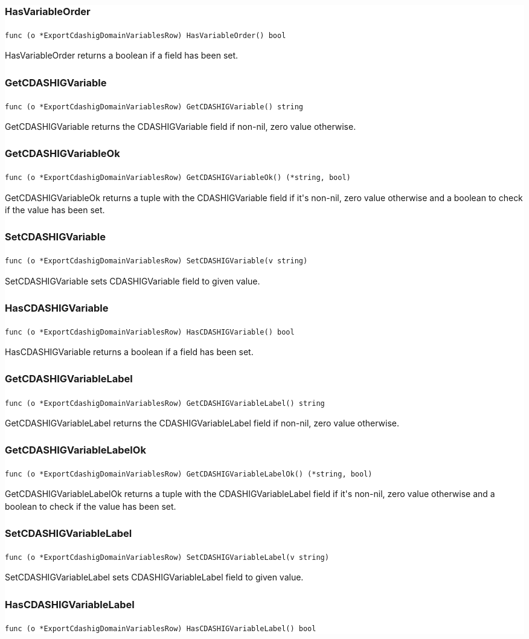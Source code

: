 ### HasVariableOrder

`func (o *ExportCdashigDomainVariablesRow) HasVariableOrder() bool`

HasVariableOrder returns a boolean if a field has been set.

### GetCDASHIGVariable

`func (o *ExportCdashigDomainVariablesRow) GetCDASHIGVariable() string`

GetCDASHIGVariable returns the CDASHIGVariable field if non-nil, zero value otherwise.

### GetCDASHIGVariableOk

`func (o *ExportCdashigDomainVariablesRow) GetCDASHIGVariableOk() (*string, bool)`

GetCDASHIGVariableOk returns a tuple with the CDASHIGVariable field if it's non-nil, zero value otherwise
and a boolean to check if the value has been set.

### SetCDASHIGVariable

`func (o *ExportCdashigDomainVariablesRow) SetCDASHIGVariable(v string)`

SetCDASHIGVariable sets CDASHIGVariable field to given value.

### HasCDASHIGVariable

`func (o *ExportCdashigDomainVariablesRow) HasCDASHIGVariable() bool`

HasCDASHIGVariable returns a boolean if a field has been set.

### GetCDASHIGVariableLabel

`func (o *ExportCdashigDomainVariablesRow) GetCDASHIGVariableLabel() string`

GetCDASHIGVariableLabel returns the CDASHIGVariableLabel field if non-nil, zero value otherwise.

### GetCDASHIGVariableLabelOk

`func (o *ExportCdashigDomainVariablesRow) GetCDASHIGVariableLabelOk() (*string, bool)`

GetCDASHIGVariableLabelOk returns a tuple with the CDASHIGVariableLabel field if it's non-nil, zero value otherwise
and a boolean to check if the value has been set.

### SetCDASHIGVariableLabel

`func (o *ExportCdashigDomainVariablesRow) SetCDASHIGVariableLabel(v string)`

SetCDASHIGVariableLabel sets CDASHIGVariableLabel field to given value.

### HasCDASHIGVariableLabel

`func (o *ExportCdashigDomainVariablesRow) HasCDASHIGVariableLabel() bool`
